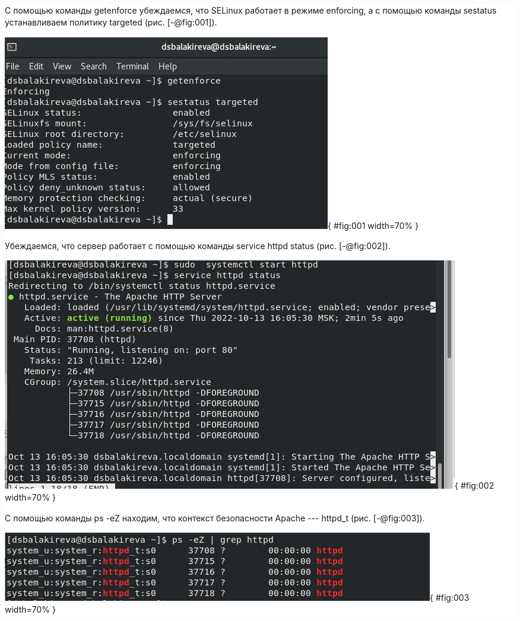 C помощью команды getenforce убеждаемся, что SELinux работает в режиме enforcing, а с помощью команды sestatus устанавливаем политику targeted (рис. [-@fig:001]).

![getenforce и sestatus](image/1.jpg){ #fig:001 width=70% }

Убеждаемся, что сервер работает с помощью команды service httpd status (рис. [-@fig:002]).

![Работающий сервер](image/2.jpg){ #fig:002 width=70% }

С помощью команды ps -eZ находим, что контекст безопасности Apache --- httpd_t (рис. [-@fig:003]).

![Контекст безопасности Apache](image/3.jpg){ #fig:003 width=70% }

